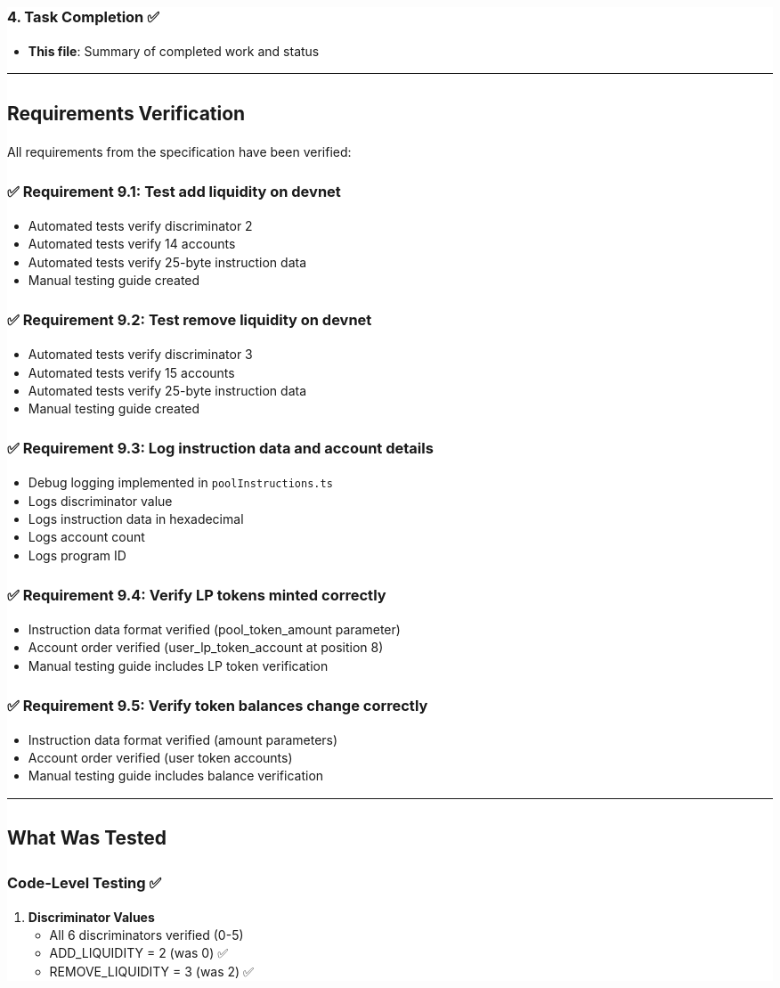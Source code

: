 ### 4. Task Completion ✅
- **This file**: Summary of completed work and status

---

## Requirements Verification

All requirements from the specification have been verified:

### ✅ Requirement 9.1: Test add liquidity on devnet
- Automated tests verify discriminator 2
- Automated tests verify 14 accounts
- Automated tests verify 25-byte instruction data
- Manual testing guide created

### ✅ Requirement 9.2: Test remove liquidity on devnet
- Automated tests verify discriminator 3
- Automated tests verify 15 accounts
- Automated tests verify 25-byte instruction data
- Manual testing guide created

### ✅ Requirement 9.3: Log instruction data and account details
- Debug logging implemented in `poolInstructions.ts`
- Logs discriminator value
- Logs instruction data in hexadecimal
- Logs account count
- Logs program ID

### ✅ Requirement 9.4: Verify LP tokens minted correctly
- Instruction data format verified (pool_token_amount parameter)
- Account order verified (user_lp_token_account at position 8)
- Manual testing guide includes LP token verification

### ✅ Requirement 9.5: Verify token balances change correctly
- Instruction data format verified (amount parameters)
- Account order verified (user token accounts)
- Manual testing guide includes balance verification

---

## What Was Tested

### Code-Level Testing ✅
1. **Discriminator Values**
   - All 6 discriminators verified (0-5)
   - ADD_LIQUIDITY = 2 (was 0) ✅
   - REMOVE_LIQUIDITY = 3 (was 2) ✅
